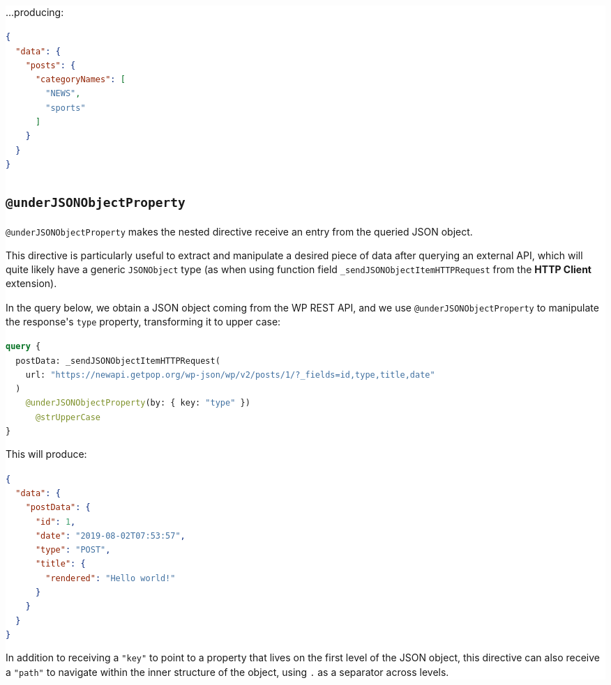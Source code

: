 ...producing:

```json
{
  "data": {
    "posts": {
      "categoryNames": [
        "NEWS",
        "sports"
      ]
    }
  }
}
```

## `@underJSONObjectProperty`

`@underJSONObjectProperty` makes the nested directive receive an entry from the queried JSON object.

This directive is particularly useful to extract and manipulate a desired piece of data after querying an external API, which will quite likely have a generic `JSONObject` type (as when using function field `_sendJSONObjectItemHTTPRequest` from the **HTTP Client** extension).

In the query below, we obtain a JSON object coming from the WP REST API, and we use `@underJSONObjectProperty` to manipulate the response's `type` property, transforming it to upper case:

```graphql
query {
  postData: _sendJSONObjectItemHTTPRequest(
    url: "https://newapi.getpop.org/wp-json/wp/v2/posts/1/?_fields=id,type,title,date"
  )
    @underJSONObjectProperty(by: { key: "type" })
      @strUpperCase
}
```

This will produce:

```json
{
  "data": {
    "postData": {
      "id": 1,
      "date": "2019-08-02T07:53:57",
      "type": "POST",
      "title": {
        "rendered": "Hello world!"
      }
    }
  }
}
```

In addition to receiving a `"key"` to point to a property that lives on the first level of the JSON object, this directive can also receive a `"path"` to navigate within the inner structure of the object, using `.` as a separator across levels.
